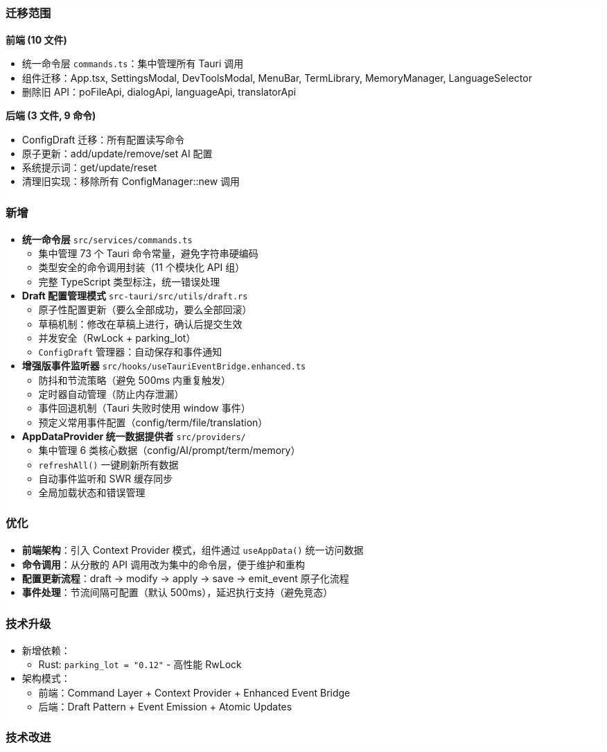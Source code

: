 ### 迁移范围

**前端 (10 文件)**

- 统一命令层 `commands.ts`：集中管理所有 Tauri 调用
- 组件迁移：App.tsx, SettingsModal, DevToolsModal, MenuBar, TermLibrary, MemoryManager, LanguageSelector
- 删除旧 API：poFileApi, dialogApi, languageApi, translatorApi

**后端 (3 文件, 9 命令)**

- ConfigDraft 迁移：所有配置读写命令
- 原子更新：add/update/remove/set AI 配置
- 系统提示词：get/update/reset
- 清理旧实现：移除所有 ConfigManager::new 调用

### 新增

- **统一命令层** `src/services/commands.ts`
  - 集中管理 73 个 Tauri 命令常量，避免字符串硬编码
  - 类型安全的命令调用封装（11 个模块化 API 组）
  - 完整 TypeScript 类型标注，统一错误处理
- **Draft 配置管理模式** `src-tauri/src/utils/draft.rs`
  - 原子性配置更新（要么全部成功，要么全部回滚）
  - 草稿机制：修改在草稿上进行，确认后提交生效
  - 并发安全（RwLock + parking_lot）
  - `ConfigDraft` 管理器：自动保存和事件通知
- **增强版事件监听器** `src/hooks/useTauriEventBridge.enhanced.ts`
  - 防抖和节流策略（避免 500ms 内重复触发）
  - 定时器自动管理（防止内存泄漏）
  - 事件回退机制（Tauri 失败时使用 window 事件）
  - 预定义常用事件配置（config/term/file/translation）
- **AppDataProvider 统一数据提供者** `src/providers/`
  - 集中管理 6 类核心数据（config/AI/prompt/term/memory）
  - `refreshAll()` 一键刷新所有数据
  - 自动事件监听和 SWR 缓存同步
  - 全局加载状态和错误管理

### 优化

- **前端架构**：引入 Context Provider 模式，组件通过 `useAppData()` 统一访问数据
- **命令调用**：从分散的 API 调用改为集中的命令层，便于维护和重构
- **配置更新流程**：draft → modify → apply → save → emit_event 原子化流程
- **事件处理**：节流间隔可配置（默认 500ms），延迟执行支持（避免竞态）

### 技术升级

- 新增依赖：
  - Rust: `parking_lot = "0.12"` - 高性能 RwLock
- 架构模式：
  - 前端：Command Layer + Context Provider + Enhanced Event Bridge
  - 后端：Draft Pattern + Event Emission + Atomic Updates

### 技术改进
